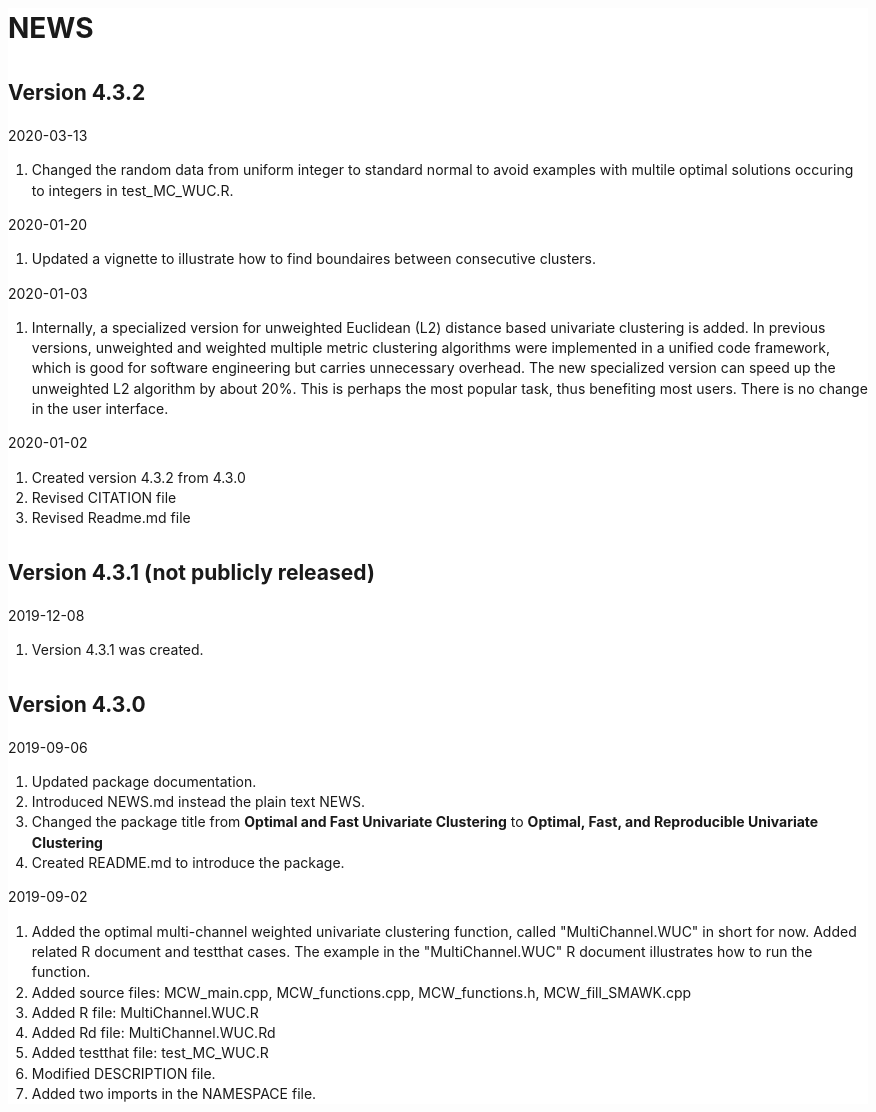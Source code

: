 # NEWS

## Version 4.3.2
  2020-03-13
  1. Changed the random data from uniform integer to standard normal
  to avoid examples with multile optimal solutions occuring to
  integers in test_MC_WUC.R.
  
  2020-01-20
  1. Updated a vignette to illustrate how to find boundaires between
  consecutive clusters.
  
  2020-01-03
  1. Internally, a specialized version for unweighted Euclidean (L2)
  distance based univariate clustering is added. In previous versions, 
  unweighted and weighted multiple metric clustering algorithms were
  implemented in a unified code framework, which is good for software
  engineering but carries unnecessary overhead. The new specialized
  version can speed up the unweighted L2 algorithm by about 20%. This
  is perhaps the most popular task, thus benefiting most users. There
  is no change in the user interface.
  
  2020-01-02
  1. Created version 4.3.2 from 4.3.0
  2. Revised CITATION file
  3. Revised Readme.md file
  
## Version 4.3.1 (not publicly released)
  
  2019-12-08
  1. Version 4.3.1 was created.

## Version 4.3.0

  2019-09-06
  
  1. Updated package documentation.
  2. Introduced NEWS.md instead the plain text NEWS.
  3. Changed the package title from **Optimal and Fast Univariate Clustering** to **Optimal, Fast, and Reproducible Univariate Clustering**
  4. Created README.md to introduce the package.
  
  2019-09-02
  
  1. Added the optimal multi-channel weighted univariate
  clustering function, called "MultiChannel.WUC" in short for now.
  Added related R document and testthat cases. The example in the
  "MultiChannel.WUC" R document illustrates how to run the function.
  2. Added source files: MCW_main.cpp, MCW_functions.cpp,
  MCW_functions.h, MCW_fill_SMAWK.cpp
  3. Added R file: MultiChannel.WUC.R
  4. Added Rd file: MultiChannel.WUC.Rd
  5. Added testthat file: test_MC_WUC.R
  6. Modified DESCRIPTION file.
  7. Added two imports in the NAMESPACE file.
